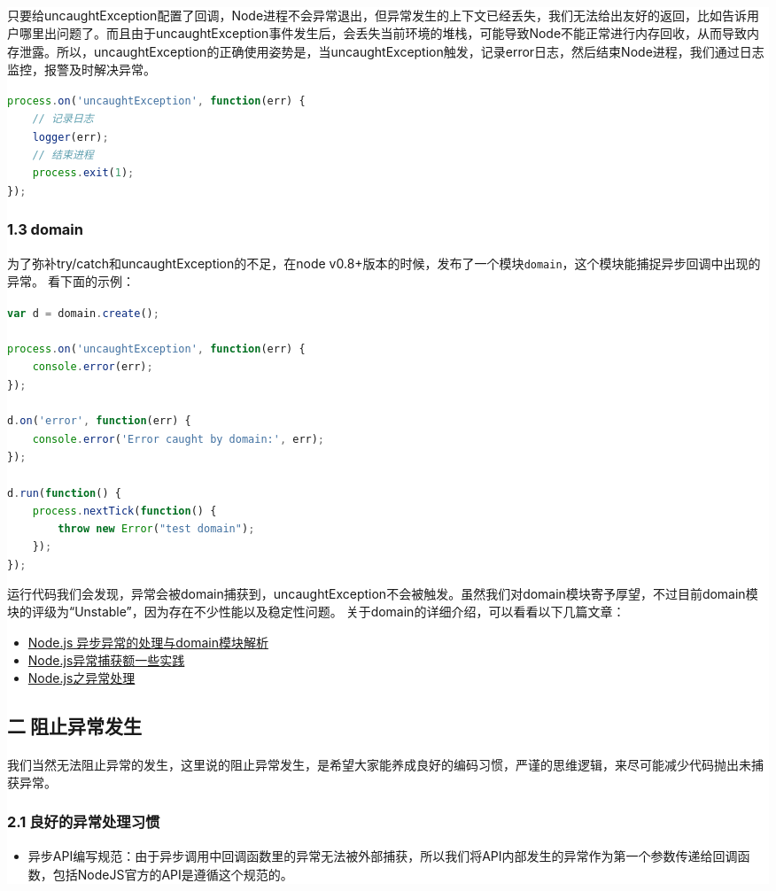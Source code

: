 只要给uncaughtException配置了回调，Node进程不会异常退出，但异常发生的上下文已经丢失，我们无法给出友好的返回，比如告诉用户哪里出问题了。而且由于uncaughtException事件发生后，会丢失当前环境的堆栈，可能导致Node不能正常进行内存回收，从而导致内存泄露。所以，uncaughtException的正确使用姿势是，当uncaughtException触发，记录error日志，然后结束Node进程，我们通过日志监控，报警及时解决异常。

```js
process.on('uncaughtException', function(err) {
    // 记录日志
    logger(err);
    // 结束进程
    process.exit(1);
});
```


### 1.3 domain

为了弥补try/catch和uncaughtException的不足，在node v0.8+版本的时候，发布了一个模块`domain`，这个模块能捕捉异步回调中出现的异常。
看下面的示例：


```js
var d = domain.create();

process.on('uncaughtException', function(err) {
    console.error(err);
});

d.on('error', function(err) {
    console.error('Error caught by domain:', err);
});

d.run(function() {
    process.nextTick(function() {
        throw new Error("test domain");
    });
});
```

运行代码我们会发现，异常会被domain捕获到，uncaughtException不会被触发。虽然我们对domain模块寄予厚望，不过目前domain模块的评级为“Unstable”，因为存在不少性能以及稳定性问题。
关于domain的详细介绍，可以看看以下几篇文章：

- [Node.js 异步异常的处理与domain模块解析](http://cnodejs.org/topic/516b64596d38277306407936)
- [Node.js异常捕获额一些实践](http://www.alloyteam.com/2013/12/node-js-series-exception-caught/)
- [Node.js之异常处理](http://www.atatech.org/articles/16061)



## 二 阻止异常发生

我们当然无法阻止异常的发生，这里说的阻止异常发生，是希望大家能养成良好的编码习惯，严谨的思维逻辑，来尽可能减少代码抛出未捕获异常。


### 2.1 良好的异常处理习惯


-  异步API编写规范：由于异步调用中回调函数里的异常无法被外部捕获，所以我们将API内部发生的异常作为第一个参数传递给回调函数，包括NodeJS官方的API是遵循这个规范的。
